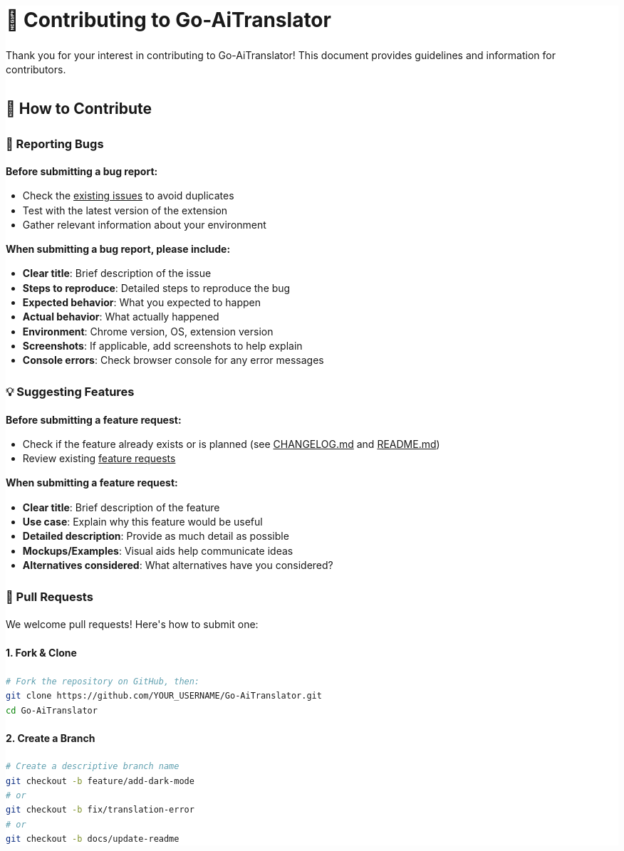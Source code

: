 # 🤝 Contributing to Go-AiTranslator

Thank you for your interest in contributing to Go-AiTranslator! This document provides guidelines and information for contributors.

## 🌟 How to Contribute

### 🐛 Reporting Bugs

**Before submitting a bug report:**
- Check the [existing issues](https://github.com/RebixRise/Go-AiTranslator/issues) to avoid duplicates
- Test with the latest version of the extension
- Gather relevant information about your environment

**When submitting a bug report, please include:**
- **Clear title**: Brief description of the issue
- **Steps to reproduce**: Detailed steps to reproduce the bug
- **Expected behavior**: What you expected to happen
- **Actual behavior**: What actually happened
- **Environment**: Chrome version, OS, extension version
- **Screenshots**: If applicable, add screenshots to help explain
- **Console errors**: Check browser console for any error messages

### 💡 Suggesting Features

**Before submitting a feature request:**
- Check if the feature already exists or is planned (see [CHANGELOG.md](CHANGELOG.md) and [README.md](README.md))
- Review existing [feature requests](https://github.com/RebixRise/Go-AiTranslator/issues?q=is%3Aissue+is%3Aopen+label%3Aenhancement)

**When submitting a feature request:**
- **Clear title**: Brief description of the feature
- **Use case**: Explain why this feature would be useful
- **Detailed description**: Provide as much detail as possible
- **Mockups/Examples**: Visual aids help communicate ideas
- **Alternatives considered**: What alternatives have you considered?

### 🔧 Pull Requests

We welcome pull requests! Here's how to submit one:

#### 1. Fork & Clone
```bash
# Fork the repository on GitHub, then:
git clone https://github.com/YOUR_USERNAME/Go-AiTranslator.git
cd Go-AiTranslator
```

#### 2. Create a Branch
```bash
# Create a descriptive branch name
git checkout -b feature/add-dark-mode
# or
git checkout -b fix/translation-error
# or
git checkout -b docs/update-readme
```
